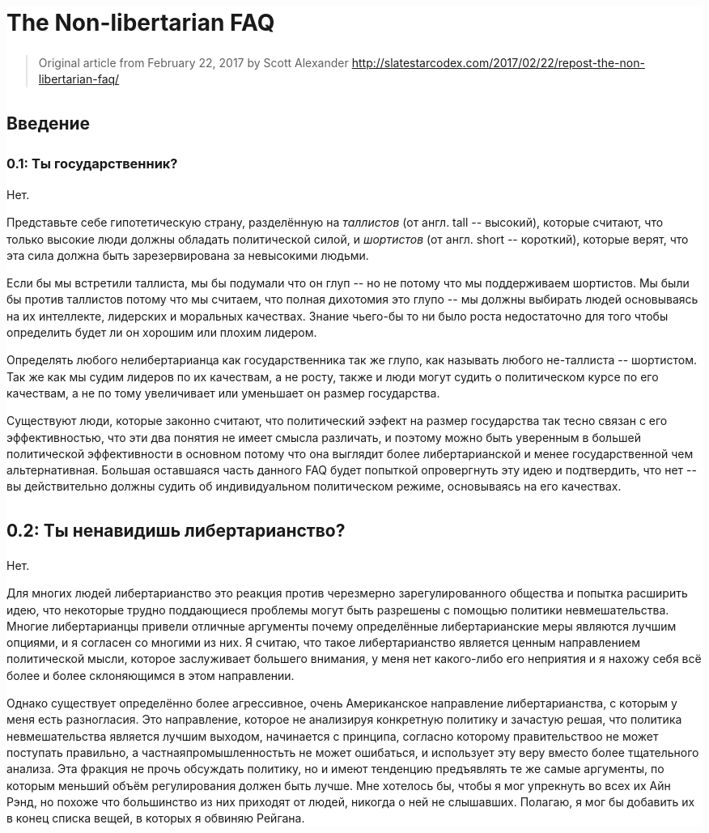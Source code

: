 # The Non-libertarian FAQ
> Original article from February 22, 2017 by Scott Alexander http://slatestarcodex.com/2017/02/22/repost-the-non-libertarian-faq/


## Введение


### 0.1: Ты государственник?

Нет.


Представьте себе гипотетическую страну, разделённую на *таллистов* (от англ. tall -- высокий), которые считают, что только высокие люди должны обладать политической силой, и *шортистов* (от англ. short -- короткий), которые верят, что эта сила должна быть зарезервирована за невысокими людьми.


Если бы мы встретили таллиста, мы бы подумали что он глуп -- но не потому что мы поддерживаем шортистов. Мы были бы против таллистов потому что мы считаем, что полная  дихотомия это глупо -- мы должны выбирать людей основываясь на их интеллекте, лидерских и моральных качествах. Знание чьего-бы то ни было роста недостаточно для того чтобы определить будет ли он хорошим или плохим лидером.


Определять любого нелибертарианца как государственника так же глупо, как называть любого не-таллиста -- шортистом. Так же как мы судим лидеров по их качествам, а не росту, также и люди могут судить о политическом курсе по его качествам, а не по тому увеличивает или уменьшает он размер государства.


Существуют люди, которые законно считают, что политический ээфект на размер государства так тесно связан с его эффективностью, что эти два понятия не имеет смысла различать, и поэтому можно быть уверенным в большей политической эффективности в основном потому что она выглядит более либертарианской и менее государственной чем альтернативная. Большая оставшаяся часть данного FAQ будет попыткой опровергнуть эту идею и подтвердить, что нет -- вы действительно должны судить об индивидуальном политическом режиме, основываясь на его качествах.


## 0.2: Ты ненавидишь либертарианство?


Нет.


Для многих людей либертарианство это реакция против черезмерно зарегулированного общества и попытка расширить идею, что некоторые трудно поддающиеся проблемы могут быть разрешены с помощью политики невмешательства. Многие либертарианцы привели отличные аргументы почему определённые либертарианские меры являются лучшим опциями, и я согласен со многими из них. Я считаю, что такое либертарианство является ценным направлением политической мысли, которое заслуживает большего внимания, у меня нет какого-либо его неприятия и я нахожу себя всё более и более склоняющимся в этом направлении.


Однако существует определённо более агрессивное, очень Американское направление либертарианства, с которым у меня есть разногласия. Это направление, которое не анализируя конкретную политику и зачастую решая, что политика невмешательства является лучшим выходом, начинается с принципа, согласно которому правительствоо не может поступать правильно, а частнаяпромышленностьть не может ошибаться, и использует эту веру вместо более тщательного анализа. Эта фракция не прочь обсуждать политику, но и имеют тенденцию предъявлять те же самые аргументы, по которым меньший объём регулирования должен быть лучше. Мне хотелось бы, чтобы я мог упрекнуть во всех их Айн Рэнд, но похоже что большинство из них приходят от людей, никогда о ней не слышавших. Полагаю, я мог бы добавить их в конец списка вещей, в которых я обвиняю Рейгана.
